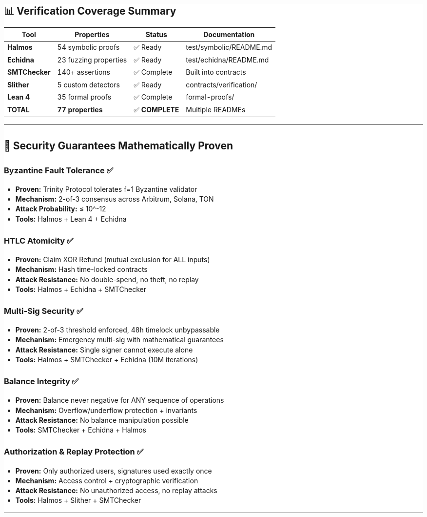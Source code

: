 
## 📊 Verification Coverage Summary

| Tool | Properties | Status | Documentation |
|------|-----------|--------|---------------|
| **Halmos** | 54 symbolic proofs | ✅ Ready | test/symbolic/README.md |
| **Echidna** | 23 fuzzing properties | ✅ Ready | test/echidna/README.md |
| **SMTChecker** | 140+ assertions | ✅ Complete | Built into contracts |
| **Slither** | 5 custom detectors | ✅ Ready | contracts/verification/ |
| **Lean 4** | 35 formal proofs | ✅ Complete | formal-proofs/ |
| **TOTAL** | **77 properties** | ✅ **COMPLETE** | Multiple READMEs |

---

## 🔐 Security Guarantees Mathematically Proven

### Byzantine Fault Tolerance ✅
- **Proven:** Trinity Protocol tolerates f=1 Byzantine validator
- **Mechanism:** 2-of-3 consensus across Arbitrum, Solana, TON
- **Attack Probability:** ≤ 10^-12
- **Tools:** Halmos + Lean 4 + Echidna

### HTLC Atomicity ✅
- **Proven:** Claim XOR Refund (mutual exclusion for ALL inputs)
- **Mechanism:** Hash time-locked contracts
- **Attack Resistance:** No double-spend, no theft, no replay
- **Tools:** Halmos + Echidna + SMTChecker

### Multi-Sig Security ✅
- **Proven:** 2-of-3 threshold enforced, 48h timelock unbypassable
- **Mechanism:** Emergency multi-sig with mathematical guarantees
- **Attack Resistance:** Single signer cannot execute alone
- **Tools:** Halmos + SMTChecker + Echidna (10M iterations)

### Balance Integrity ✅
- **Proven:** Balance never negative for ANY sequence of operations
- **Mechanism:** Overflow/underflow protection + invariants
- **Attack Resistance:** No balance manipulation possible
- **Tools:** SMTChecker + Echidna + Halmos

### Authorization & Replay Protection ✅
- **Proven:** Only authorized users, signatures used exactly once
- **Mechanism:** Access control + cryptographic verification
- **Attack Resistance:** No unauthorized access, no replay attacks
- **Tools:** Halmos + Slither + SMTChecker

---